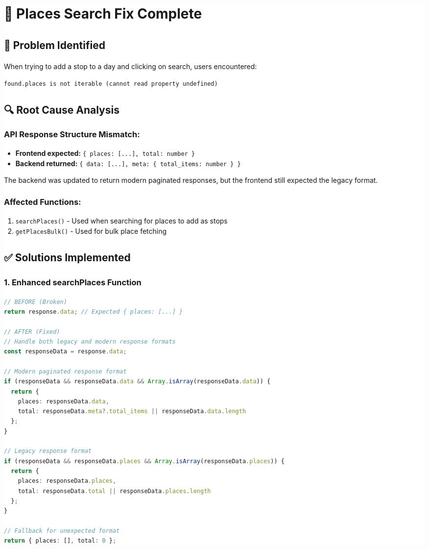 # 🔧 **Places Search Fix Complete**

## 🚨 **Problem Identified**

When trying to add a stop to a day and clicking on search, users encountered:
```
found.places is not iterable (cannot read property undefined)
```

## 🔍 **Root Cause Analysis**

### **API Response Structure Mismatch:**
- **Frontend expected:** `{ places: [...], total: number }`
- **Backend returned:** `{ data: [...], meta: { total_items: number } }`

The backend was updated to return modern paginated responses, but the frontend still expected the legacy format.

### **Affected Functions:**
1. `searchPlaces()` - Used when searching for places to add as stops
2. `getPlacesBulk()` - Used for bulk place fetching

## ✅ **Solutions Implemented**

### **1. Enhanced searchPlaces Function**
```typescript
// BEFORE (Broken)
return response.data; // Expected { places: [...] }

// AFTER (Fixed)
// Handle both legacy and modern response formats
const responseData = response.data;

// Modern paginated response format
if (responseData && responseData.data && Array.isArray(responseData.data)) {
  return {
    places: responseData.data,
    total: responseData.meta?.total_items || responseData.data.length
  };
}

// Legacy response format
if (responseData && responseData.places && Array.isArray(responseData.places)) {
  return {
    places: responseData.places,
    total: responseData.total || responseData.places.length
  };
}

// Fallback for unexpected format
return { places: [], total: 0 };
```

